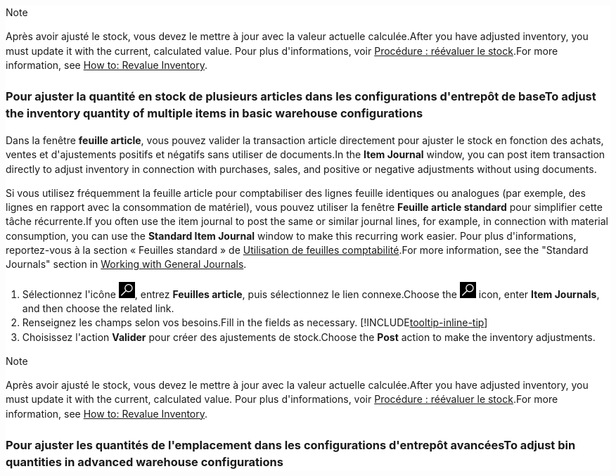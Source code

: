 > [!NOTE]  
>   <span data-ttu-id="88219-234">Après avoir ajusté le stock, vous devez le mettre à jour avec la valeur actuelle calculée.</span><span class="sxs-lookup"><span data-stu-id="88219-234">After you have adjusted inventory, you must update it with the current, calculated value.</span></span> <span data-ttu-id="88219-235">Pour plus d'informations, voir [Procédure : réévaluer le stock](inventory-how-revalue-inventory.md).</span><span class="sxs-lookup"><span data-stu-id="88219-235">For more information, see [How to: Revalue Inventory](inventory-how-revalue-inventory.md).</span></span>

### <a name="to-adjust-the-inventory-quantity-of-multiple-items-in-basic-warehouse-configurations"></a><span data-ttu-id="88219-236">Pour ajuster la quantité en stock de plusieurs articles dans les configurations d'entrepôt de base</span><span class="sxs-lookup"><span data-stu-id="88219-236">To adjust the inventory quantity of multiple items in basic warehouse configurations</span></span>
<span data-ttu-id="88219-237">Dans la fenêtre **feuille article**, vous pouvez valider la transaction article directement pour ajuster le stock en fonction des achats, ventes et d'ajustements positifs et négatifs sans utiliser de documents.</span><span class="sxs-lookup"><span data-stu-id="88219-237">In the **Item Journal** window, you can post item transaction directly to adjust inventory in connection with purchases, sales, and positive or negative adjustments without using documents.</span></span>

<span data-ttu-id="88219-238">Si vous utilisez fréquemment la feuille article pour comptabiliser des lignes feuille identiques ou analogues (par exemple, des lignes en rapport avec la consommation de matériel), vous pouvez utiliser la fenêtre **Feuille article standard** pour simplifier cette tâche récurrente.</span><span class="sxs-lookup"><span data-stu-id="88219-238">If you often use the item journal to post the same or similar journal lines, for example, in connection with material consumption, you can use the **Standard Item Journal** window to make this recurring work easier.</span></span> <span data-ttu-id="88219-239">Pour plus d'informations, reportez-vous à la section « Feuilles standard » de [Utilisation de feuilles comptabilité](ui-work-general-journals.md).</span><span class="sxs-lookup"><span data-stu-id="88219-239">For more information, see the "Standard Journals" section in [Working with General Journals](ui-work-general-journals.md).</span></span>

1. <span data-ttu-id="88219-240">Sélectionnez l'icône ![Page ou état pour la recherche](media/ui-search/search_small.png "Page ou état pour la recherche"), entrez **Feuilles article**, puis sélectionnez le lien connexe.</span><span class="sxs-lookup"><span data-stu-id="88219-240">Choose the ![Search for Page or Report](media/ui-search/search_small.png "Search for Page or Report icon") icon, enter **Item Journals**, and then choose the related link.</span></span>
2. <span data-ttu-id="88219-241">Renseignez les champs selon vos besoins.</span><span class="sxs-lookup"><span data-stu-id="88219-241">Fill in the fields as necessary.</span></span> [!INCLUDE[tooltip-inline-tip](includes/tooltip-inline-tip_md.md)]
3. <span data-ttu-id="88219-242">Choisissez l'action **Valider** pour créer des ajustements de stock.</span><span class="sxs-lookup"><span data-stu-id="88219-242">Choose the **Post** action to make the inventory adjustments.</span></span>

> [!NOTE]  
>   <span data-ttu-id="88219-243">Après avoir ajusté le stock, vous devez le mettre à jour avec la valeur actuelle calculée.</span><span class="sxs-lookup"><span data-stu-id="88219-243">After you have adjusted inventory, you must update it with the current, calculated value.</span></span> <span data-ttu-id="88219-244">Pour plus d'informations, voir [Procédure : réévaluer le stock](inventory-how-revalue-inventory.md).</span><span class="sxs-lookup"><span data-stu-id="88219-244">For more information, see [How to: Revalue Inventory](inventory-how-revalue-inventory.md).</span></span>

### <a name="to-adjust-bin-quantities-in-advanced-warehouse-configurations"></a><span data-ttu-id="88219-245">Pour ajuster les quantités de l'emplacement dans les configurations d'entrepôt avancées</span><span class="sxs-lookup"><span data-stu-id="88219-245">To adjust bin quantities in advanced warehouse configurations</span></span>  